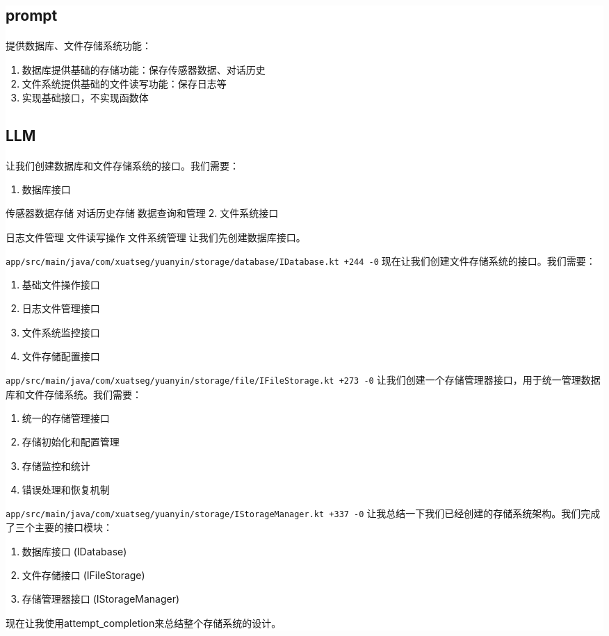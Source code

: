 ## prompt
提供数据库、文件存储系统功能：
1. 数据库提供基础的存储功能：保存传感器数据、对话历史
2. 文件系统提供基础的文件读写功能：保存日志等
3. 实现基础接口，不实现函数体

## LLM

让我们创建数据库和文件存储系统的接口。我们需要：

1. 数据库接口

传感器数据存储
对话历史存储
数据查询和管理
2. 文件系统接口

日志文件管理
文件读写操作
文件系统管理
让我们先创建数据库接口。

`app/src/main/java/com/xuatseg/yuanyin/storage/database/IDatabase.kt
+244 -0`
现在让我们创建文件存储系统的接口。我们需要：

1. 基础文件操作接口

2. 日志文件管理接口

3. 文件系统监控接口

4. 文件存储配置接口

`app/src/main/java/com/xuatseg/yuanyin/storage/file/IFileStorage.kt
+273 -0`
让我们创建一个存储管理器接口，用于统一管理数据库和文件存储系统。我们需要：

1. 统一的存储管理接口

2. 存储初始化和配置管理

3. 存储监控和统计

4. 错误处理和恢复机制

`app/src/main/java/com/xuatseg/yuanyin/storage/IStorageManager.kt
+337 -0`
让我总结一下我们已经创建的存储系统架构。我们完成了三个主要的接口模块：

1. 数据库接口 (IDatabase)

2. 文件存储接口 (IFileStorage)

3. 存储管理器接口 (IStorageManager)

现在让我使用attempt_completion来总结整个存储系统的设计。
